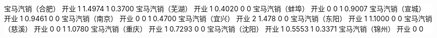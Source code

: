 宝马汽销（合肥）
开业
1
1.4974
1
0.3700
宝马汽销（芜湖）
开业
1
0.4020
0
0
宝马汽销（蚌埠）
开业
0
0
1
0.9007
宝马汽销（宣城）
开业
1
0.9461
0
0
宝马汽销（南京）
开业
0
0
1
0.4700
宝马汽销（宜兴）
开业
2
1.478
0
0
宝马汽销（东阳）
开业
1
1.1000
0
0
宝马汽销（慈溪）
开业
0
0
1
1.0780
宝马汽销（重庆）
开业
1
0.7293
0
0
宝马汽销（沈阳）
开业
1
0.5553
1
0.3371
宝马汽销（锦州）
开业
0
0